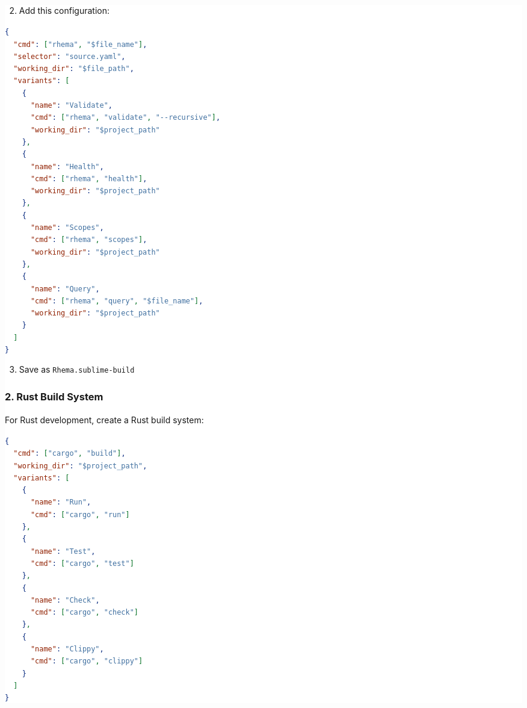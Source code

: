 2. Add this configuration:

```json
{
  "cmd": ["rhema", "$file_name"],
  "selector": "source.yaml",
  "working_dir": "$file_path",
  "variants": [
    {
      "name": "Validate",
      "cmd": ["rhema", "validate", "--recursive"],
      "working_dir": "$project_path"
    },
    {
      "name": "Health",
      "cmd": ["rhema", "health"],
      "working_dir": "$project_path"
    },
    {
      "name": "Scopes",
      "cmd": ["rhema", "scopes"],
      "working_dir": "$project_path"
    },
    {
      "name": "Query",
      "cmd": ["rhema", "query", "$file_name"],
      "working_dir": "$project_path"
    }
  ]
}
```

3. Save as `Rhema.sublime-build`

### 2. Rust Build System


For Rust development, create a Rust build system:

```json
{
  "cmd": ["cargo", "build"],
  "working_dir": "$project_path",
  "variants": [
    {
      "name": "Run",
      "cmd": ["cargo", "run"]
    },
    {
      "name": "Test",
      "cmd": ["cargo", "test"]
    },
    {
      "name": "Check",
      "cmd": ["cargo", "check"]
    },
    {
      "name": "Clippy",
      "cmd": ["cargo", "clippy"]
    }
  ]
}
```
